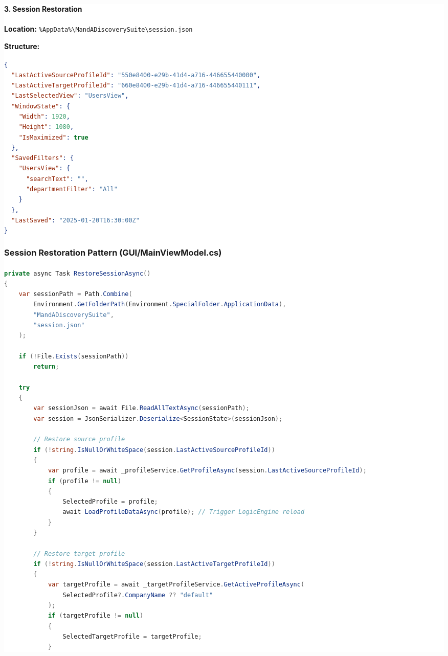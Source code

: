#### 3. Session Restoration
**Location:** `%AppData%\MandADiscoverySuite\session.json`

**Structure:**
```json
{
  "LastActiveSourceProfileId": "550e8400-e29b-41d4-a716-446655440000",
  "LastActiveTargetProfileId": "660e8400-e29b-41d4-a716-446655440111",
  "LastSelectedView": "UsersView",
  "WindowState": {
    "Width": 1920,
    "Height": 1080,
    "IsMaximized": true
  },
  "SavedFilters": {
    "UsersView": {
      "searchText": "",
      "departmentFilter": "All"
    }
  },
  "LastSaved": "2025-01-20T16:30:00Z"
}
```

### Session Restoration Pattern (GUI/MainViewModel.cs)

```csharp
private async Task RestoreSessionAsync()
{
    var sessionPath = Path.Combine(
        Environment.GetFolderPath(Environment.SpecialFolder.ApplicationData),
        "MandADiscoverySuite",
        "session.json"
    );

    if (!File.Exists(sessionPath))
        return;

    try
    {
        var sessionJson = await File.ReadAllTextAsync(sessionPath);
        var session = JsonSerializer.Deserialize<SessionState>(sessionJson);

        // Restore source profile
        if (!string.IsNullOrWhiteSpace(session.LastActiveSourceProfileId))
        {
            var profile = await _profileService.GetProfileAsync(session.LastActiveSourceProfileId);
            if (profile != null)
            {
                SelectedProfile = profile;
                await LoadProfileDataAsync(profile); // Trigger LogicEngine reload
            }
        }

        // Restore target profile
        if (!string.IsNullOrWhiteSpace(session.LastActiveTargetProfileId))
        {
            var targetProfile = await _targetProfileService.GetActiveProfileAsync(
                SelectedProfile?.CompanyName ?? "default"
            );
            if (targetProfile != null)
            {
                SelectedTargetProfile = targetProfile;
            }
```